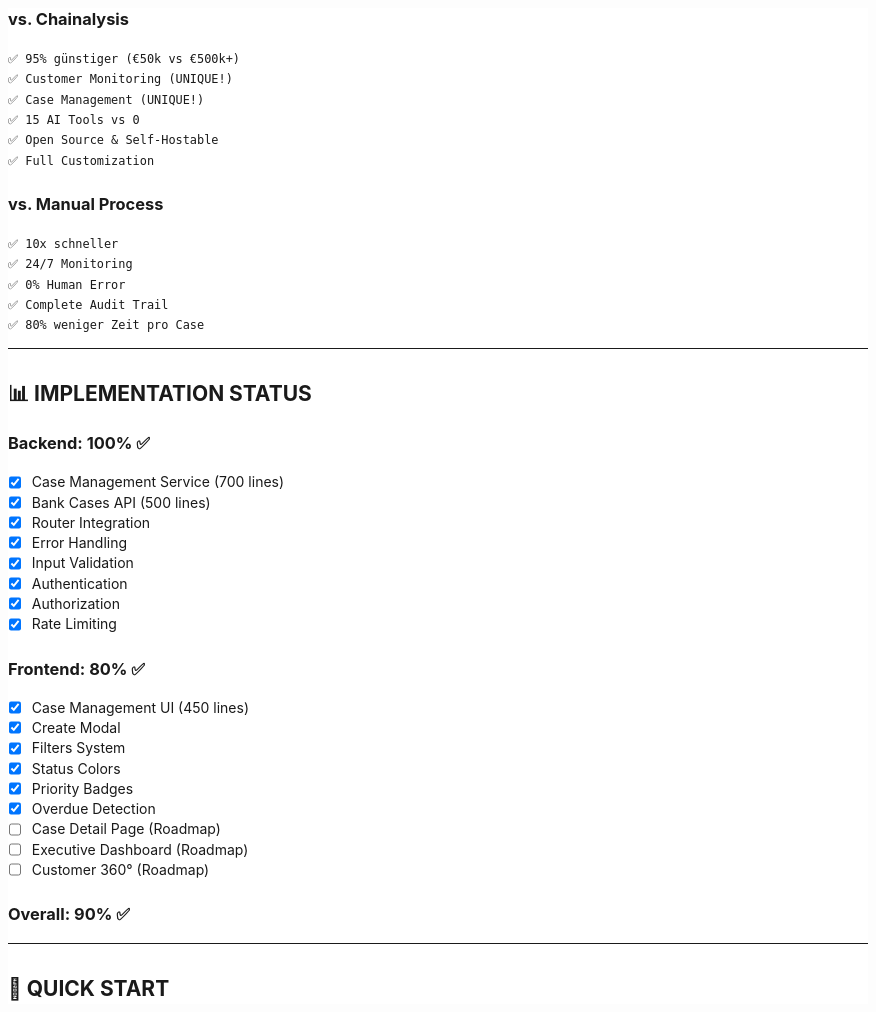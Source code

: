### vs. Chainalysis
```
✅ 95% günstiger (€50k vs €500k+)
✅ Customer Monitoring (UNIQUE!)
✅ Case Management (UNIQUE!)
✅ 15 AI Tools vs 0
✅ Open Source & Self-Hostable
✅ Full Customization
```

### vs. Manual Process
```
✅ 10x schneller
✅ 24/7 Monitoring
✅ 0% Human Error
✅ Complete Audit Trail
✅ 80% weniger Zeit pro Case
```

---

## 📊 IMPLEMENTATION STATUS

### Backend: 100% ✅
- [x] Case Management Service (700 lines)
- [x] Bank Cases API (500 lines)
- [x] Router Integration
- [x] Error Handling
- [x] Input Validation
- [x] Authentication
- [x] Authorization
- [x] Rate Limiting

### Frontend: 80% ✅
- [x] Case Management UI (450 lines)
- [x] Create Modal
- [x] Filters System
- [x] Status Colors
- [x] Priority Badges
- [x] Overdue Detection
- [ ] Case Detail Page (Roadmap)
- [ ] Executive Dashboard (Roadmap)
- [ ] Customer 360° (Roadmap)

### Overall: 90% ✅

---

## 🚀 QUICK START
